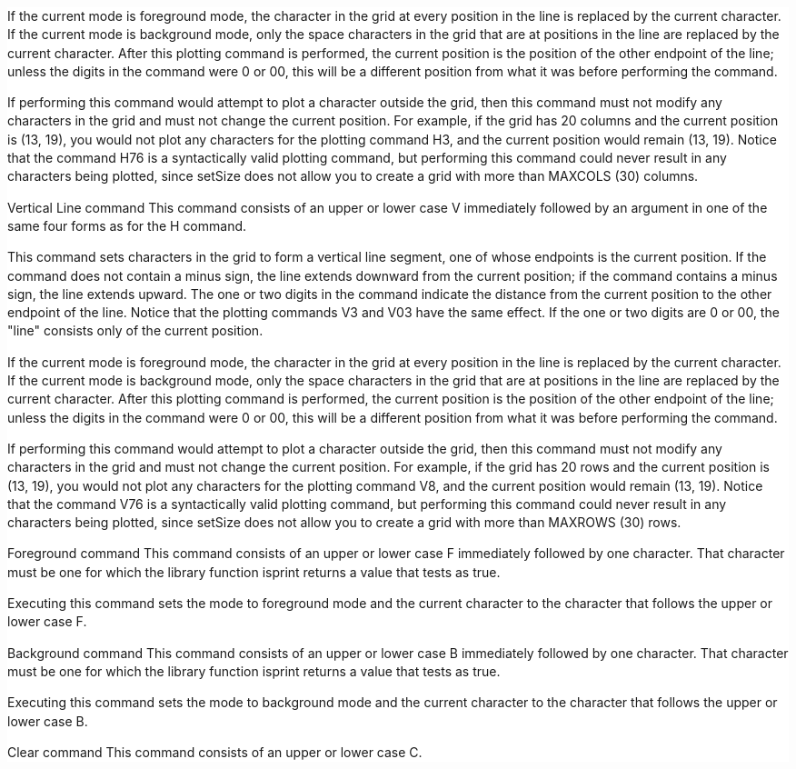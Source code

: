 If the current mode is foreground mode, the character in the grid at every position in the line is replaced by the current character. If the current mode is background mode, only the space characters in the grid that are at positions in the line are replaced by the current character. After this plotting command is performed, the current position is the position of the other endpoint of the line; unless the digits in the command were 0 or 00, this will be a different position from what it was before performing the command.

If performing this command would attempt to plot a character outside the grid, then this command must not modify any characters in the grid and must not change the current position. For example, if the grid has 20 columns and the current position is (13, 19), you would not plot any characters for the plotting command H3, and the current position would remain (13, 19). Notice that the command H76 is a syntactically valid plotting command, but performing this command could never result in any characters being plotted, since setSize does not allow you to create a grid with more than MAXCOLS (30) columns.

Vertical Line command
This command consists of an upper or lower case V immediately followed by an argument in one of the same four forms as for the H command.

This command sets characters in the grid to form a vertical line segment, one of whose endpoints is the current position. If the command does not contain a minus sign, the line extends downward from the current position; if the command contains a minus sign, the line extends upward. The one or two digits in the command indicate the distance from the current position to the other endpoint of the line. Notice that the plotting commands V3 and V03 have the same effect. If the one or two digits are 0 or 00, the "line" consists only of the current position.

If the current mode is foreground mode, the character in the grid at every position in the line is replaced by the current character. If the current mode is background mode, only the space characters in the grid that are at positions in the line are replaced by the current character. After this plotting command is performed, the current position is the position of the other endpoint of the line; unless the digits in the command were 0 or 00, this will be a different position from what it was before performing the command.

If performing this command would attempt to plot a character outside the grid, then this command must not modify any characters in the grid and must not change the current position. For example, if the grid has 20 rows and the current position is (13, 19), you would not plot any characters for the plotting command V8, and the current position would remain (13, 19). Notice that the command V76 is a syntactically valid plotting command, but performing this command could never result in any characters being plotted, since setSize does not allow you to create a grid with more than MAXROWS (30) rows.

Foreground command
This command consists of an upper or lower case F immediately followed by one character. That character must be one for which the library function isprint returns a value that tests as true.

Executing this command sets the mode to foreground mode and the current character to the character that follows the upper or lower case F.

Background command
This command consists of an upper or lower case B immediately followed by one character. That character must be one for which the library function isprint returns a value that tests as true.

Executing this command sets the mode to background mode and the current character to the character that follows the upper or lower case B.

Clear command
This command consists of an upper or lower case C.
